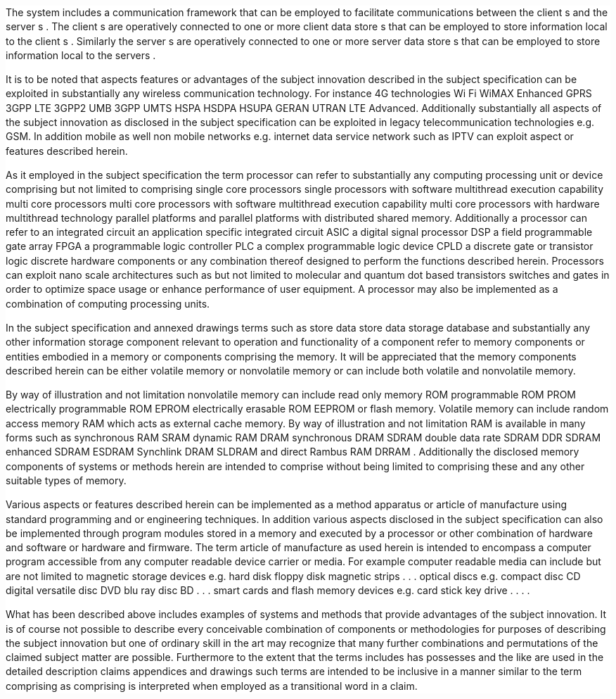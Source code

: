 The system includes a communication framework that can be employed to facilitate communications between the client s and the server s . The client s are operatively connected to one or more client data store s that can be employed to store information local to the client s . Similarly the server s are operatively connected to one or more server data store s that can be employed to store information local to the servers .

It is to be noted that aspects features or advantages of the subject innovation described in the subject specification can be exploited in substantially any wireless communication technology. For instance 4G technologies Wi Fi WiMAX Enhanced GPRS 3GPP LTE 3GPP2 UMB 3GPP UMTS HSPA HSDPA HSUPA GERAN UTRAN LTE Advanced. Additionally substantially all aspects of the subject innovation as disclosed in the subject specification can be exploited in legacy telecommunication technologies e.g. GSM. In addition mobile as well non mobile networks e.g. internet data service network such as IPTV can exploit aspect or features described herein.

As it employed in the subject specification the term processor can refer to substantially any computing processing unit or device comprising but not limited to comprising single core processors single processors with software multithread execution capability multi core processors multi core processors with software multithread execution capability multi core processors with hardware multithread technology parallel platforms and parallel platforms with distributed shared memory. Additionally a processor can refer to an integrated circuit an application specific integrated circuit ASIC a digital signal processor DSP a field programmable gate array FPGA a programmable logic controller PLC a complex programmable logic device CPLD a discrete gate or transistor logic discrete hardware components or any combination thereof designed to perform the functions described herein. Processors can exploit nano scale architectures such as but not limited to molecular and quantum dot based transistors switches and gates in order to optimize space usage or enhance performance of user equipment. A processor may also be implemented as a combination of computing processing units.

In the subject specification and annexed drawings terms such as store data store data storage database and substantially any other information storage component relevant to operation and functionality of a component refer to memory components or entities embodied in a memory or components comprising the memory. It will be appreciated that the memory components described herein can be either volatile memory or nonvolatile memory or can include both volatile and nonvolatile memory.

By way of illustration and not limitation nonvolatile memory can include read only memory ROM programmable ROM PROM electrically programmable ROM EPROM electrically erasable ROM EEPROM or flash memory. Volatile memory can include random access memory RAM which acts as external cache memory. By way of illustration and not limitation RAM is available in many forms such as synchronous RAM SRAM dynamic RAM DRAM synchronous DRAM SDRAM double data rate SDRAM DDR SDRAM enhanced SDRAM ESDRAM Synchlink DRAM SLDRAM and direct Rambus RAM DRRAM . Additionally the disclosed memory components of systems or methods herein are intended to comprise without being limited to comprising these and any other suitable types of memory.

Various aspects or features described herein can be implemented as a method apparatus or article of manufacture using standard programming and or engineering techniques. In addition various aspects disclosed in the subject specification can also be implemented through program modules stored in a memory and executed by a processor or other combination of hardware and software or hardware and firmware. The term article of manufacture as used herein is intended to encompass a computer program accessible from any computer readable device carrier or media. For example computer readable media can include but are not limited to magnetic storage devices e.g. hard disk floppy disk magnetic strips . . . optical discs e.g. compact disc CD digital versatile disc DVD blu ray disc BD . . . smart cards and flash memory devices e.g. card stick key drive . . . .

What has been described above includes examples of systems and methods that provide advantages of the subject innovation. It is of course not possible to describe every conceivable combination of components or methodologies for purposes of describing the subject innovation but one of ordinary skill in the art may recognize that many further combinations and permutations of the claimed subject matter are possible. Furthermore to the extent that the terms includes has possesses and the like are used in the detailed description claims appendices and drawings such terms are intended to be inclusive in a manner similar to the term comprising as comprising is interpreted when employed as a transitional word in a claim.

